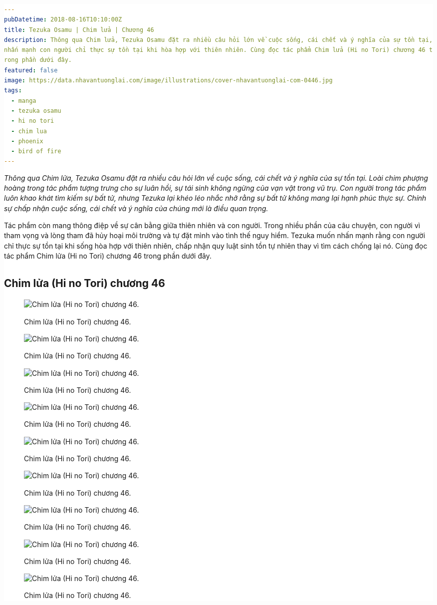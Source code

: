 ```yaml
---
pubDatetime: 2018-08-16T10:10:00Z
title: Tezuka Osamu | Chim lửa | Chương 46
description: Thông qua Chim lửa, Tezuka Osamu đặt ra nhiều câu hỏi lớn về cuộc sống, cái chết và ý nghĩa của sự tồn tại, nhấn mạnh con người chỉ thực sự tồn tại khi hòa hợp với thiên nhiên. Cùng đọc tác phẩm Chim lửa (Hi no Tori) chương 46 trong phần dưới đây.
featured: false
image: https://data.nhavantuonglai.com/image/illustrations/cover-nhavantuonglai-com-0446.jpg
tags:
  - manga
  - tezuka osamu
  - hi no tori
  - chim lua
  - phoenix
  - bird of fire
---
```


_Thông qua Chim lửa, Tezuka Osamu đặt ra nhiều câu hỏi lớn về cuộc sống, cái chết và ý nghĩa của sự tồn tại. Loài chim phượng hoàng trong tác phẩm tượng trưng cho sự luân hồi, sự tái sinh không ngừng của vạn vật trong vũ trụ. Con người trong tác phẩm luôn khao khát tìm kiếm sự bất tử, nhưng Tezuka lại khéo léo nhắc nhở rằng sự bất tử không mang lại hạnh phúc thực sự. Chính sự chấp nhận cuộc sống, cái chết và ý nghĩa của chúng mới là điều quan trọng._

Tác phẩm còn mang thông điệp về sự cân bằng giữa thiên nhiên và con người. Trong nhiều phần của câu chuyện, con người vì tham vọng và lòng tham đã hủy hoại môi trường và tự đặt mình vào tình thế nguy hiểm. Tezuka muốn nhấn mạnh rằng con người chỉ thực sự tồn tại khi sống hòa hợp với thiên nhiên, chấp nhận quy luật sinh tồn tự nhiên thay vì tìm cách chống lại nó. Cùng đọc tác phẩm Chim lửa (Hi no Tori) chương 46 trong phần dưới đây.

## Chim lửa (Hi no Tori) chương 46

<figure><img src="https://data.nhavantuonglai.com/image/manga/tezuka-osamu-hi-no-tori-06-0001.jpg" alt="Chim lửa (Hi no Tori) chương 46." title="Chim lửa (Hi no Tori) chương 46." height=100% width=100%><figcaption></p>Chim lửa (Hi no Tori) chương 46.</p></figcaption></figure>

<figure><img src="https://data.nhavantuonglai.com/image/manga/tezuka-osamu-hi-no-tori-06-0002.jpg" alt="Chim lửa (Hi no Tori) chương 46." title="Chim lửa (Hi no Tori) chương 46." height=100% width=100%><figcaption></p>Chim lửa (Hi no Tori) chương 46.</p></figcaption></figure>

<figure><img src="https://data.nhavantuonglai.com/image/manga/tezuka-osamu-hi-no-tori-06-0003.jpg" alt="Chim lửa (Hi no Tori) chương 46." title="Chim lửa (Hi no Tori) chương 46." height=100% width=100%><figcaption></p>Chim lửa (Hi no Tori) chương 46.</p></figcaption></figure>

<figure><img src="https://data.nhavantuonglai.com/image/manga/tezuka-osamu-hi-no-tori-06-0081.jpg" alt="Chim lửa (Hi no Tori) chương 46." title="Chim lửa (Hi no Tori) chương 46." height=100% width=100%><figcaption></p>Chim lửa (Hi no Tori) chương 46.</p></figcaption></figure>

<figure><img src="https://data.nhavantuonglai.com/image/manga/tezuka-osamu-hi-no-tori-06-0082.jpg" alt="Chim lửa (Hi no Tori) chương 46." title="Chim lửa (Hi no Tori) chương 46." height=100% width=100%><figcaption></p>Chim lửa (Hi no Tori) chương 46.</p></figcaption></figure>

<figure><img src="https://data.nhavantuonglai.com/image/manga/tezuka-osamu-hi-no-tori-06-0083.jpg" alt="Chim lửa (Hi no Tori) chương 46." title="Chim lửa (Hi no Tori) chương 46." height=100% width=100%><figcaption></p>Chim lửa (Hi no Tori) chương 46.</p></figcaption></figure>

<figure><img src="https://data.nhavantuonglai.com/image/manga/tezuka-osamu-hi-no-tori-06-0084.jpg" alt="Chim lửa (Hi no Tori) chương 46." title="Chim lửa (Hi no Tori) chương 46." height=100% width=100%><figcaption></p>Chim lửa (Hi no Tori) chương 46.</p></figcaption></figure>

<figure><img src="https://data.nhavantuonglai.com/image/manga/tezuka-osamu-hi-no-tori-06-0085.jpg" alt="Chim lửa (Hi no Tori) chương 46." title="Chim lửa (Hi no Tori) chương 46." height=100% width=100%><figcaption></p>Chim lửa (Hi no Tori) chương 46.</p></figcaption></figure>

<figure><img src="https://data.nhavantuonglai.com/image/manga/tezuka-osamu-hi-no-tori-06-0086.jpg" alt="Chim lửa (Hi no Tori) chương 46." title="Chim lửa (Hi no Tori) chương 46." height=100% width=100%><figcaption></p>Chim lửa (Hi no Tori) chương 46.</p></figcaption></figure>
